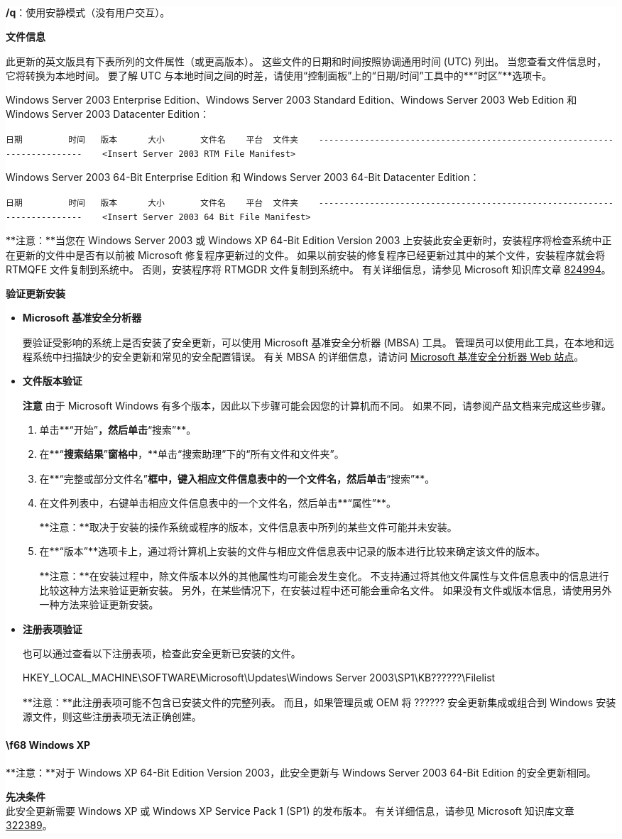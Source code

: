**/q**：使用安静模式（没有用户交互）。

**文件信息**  

此更新的英文版具有下表所列的文件属性（或更高版本）。 这些文件的日期和时间按照协调通用时间 (UTC) 列出。 当您查看文件信息时，它将转换为本地时间。 要了解 UTC 与本地时间之间的时差，请使用“控制面板”上的“日期/时间”工具中的**“时区”**选项卡。

Windows Server 2003 Enterprise Edition、Windows Server 2003 Standard Edition、Windows Server 2003 Web Edition 和 Windows Server 2003 Datacenter Edition：

`日期         时间   版本      大小       文件名    平台  文件夹    -------------------------------------------------------------------------    <Insert Server 2003 RTM File Manifest>`

Windows Server 2003 64-Bit Enterprise Edition 和 Windows Server 2003 64-Bit Datacenter Edition：

`日期         时间   版本      大小       文件名    平台  文件夹    -------------------------------------------------------------------------    <Insert Server 2003 64 Bit File Manifest>`

**注意：**当您在 Windows Server 2003 或 Windows XP 64-Bit Edition Version 2003 上安装此安全更新时，安装程序将检查系统中正在更新的文件中是否有以前被 Microsoft 修复程序更新过的文件。 如果以前安装的修复程序已经更新过其中的某个文件，安装程序就会将 RTMQFE 文件复制到系统中。 否则，安装程序将 RTMGDR 文件复制到系统中。 有关详细信息，请参见 Microsoft 知识库文章 [824994](https://support.microsoft.com/default.aspx?kbid=824994)。

**验证更新安装**  

-   **Microsoft** **基准安全分析器**  

    要验证受影响的系统上是否安装了安全更新，可以使用 Microsoft 基准安全分析器 (MBSA) 工具。 管理员可以使用此工具，在本地和远程系统中扫描缺少的安全更新和常见的安全配置错误。 有关 MBSA 的详细信息，请访问 [Microsoft 基准安全分析器 Web 站点](https://go.microsoft.com/fwlink/?linkid=21134)。

-   **文件版本验证**  

    **注意** 由于 Microsoft Windows 有多个版本，因此以下步骤可能会因您的计算机而不同。 如果不同，请参阅产品文档来完成这些步骤。

    1.  单击**“开始”**，然后单击**“搜索”**。
    2.  在**“**搜索结果**”**窗格中**，**单击“搜索助理”下的“所有文件和文件夹”。
    3.  在**“完整或部分文件名”**框中，键入相应文件信息表中的一个文件名，然后单击**“搜索”**。
    4.  在文件列表中，右键单击相应文件信息表中的一个文件名，然后单击**“属性”**。

        **注意：**取决于安装的操作系统或程序的版本，文件信息表中所列的某些文件可能并未安装。

    5.  在**“版本”**选项卡上，通过将计算机上安装的文件与相应文件信息表中记录的版本进行比较来确定该文件的版本。

        **注意：**在安装过程中，除文件版本以外的其他属性均可能会发生变化。 不支持通过将其他文件属性与文件信息表中的信息进行比较这种方法来验证更新安装。 另外，在某些情况下，在安装过程中还可能会重命名文件。 如果没有文件或版本信息，请使用另外一种方法来验证更新安装。

-   **注册表项验证**  

    也可以通过查看以下注册表项，检查此安全更新已安装的文件。

    HKEY\_LOCAL\_MACHINE\\SOFTWARE\\Microsoft\\Updates\\Windows Server 2003\\SP1\\KB??????\\Filelist

    **注意：**此注册表项可能不包含已安装文件的完整列表。 而且，如果管理员或 OEM 将 ?????? 安全更新集成或组合到 Windows 安装源文件，则这些注册表项无法正确创建。

#### \\f68 Windows XP

**注意：**对于 Windows XP 64-Bit Edition Version 2003，此安全更新与 Windows Server 2003 64-Bit Edition 的安全更新相同。

**先决条件**  
此安全更新需要 Windows XP 或 Windows XP Service Pack 1 (SP1) 的发布版本。 有关详细信息，请参见 Microsoft 知识库文章 [322389](https://support.microsoft.com/default.aspx?scid=kb;en-us;322389)。
